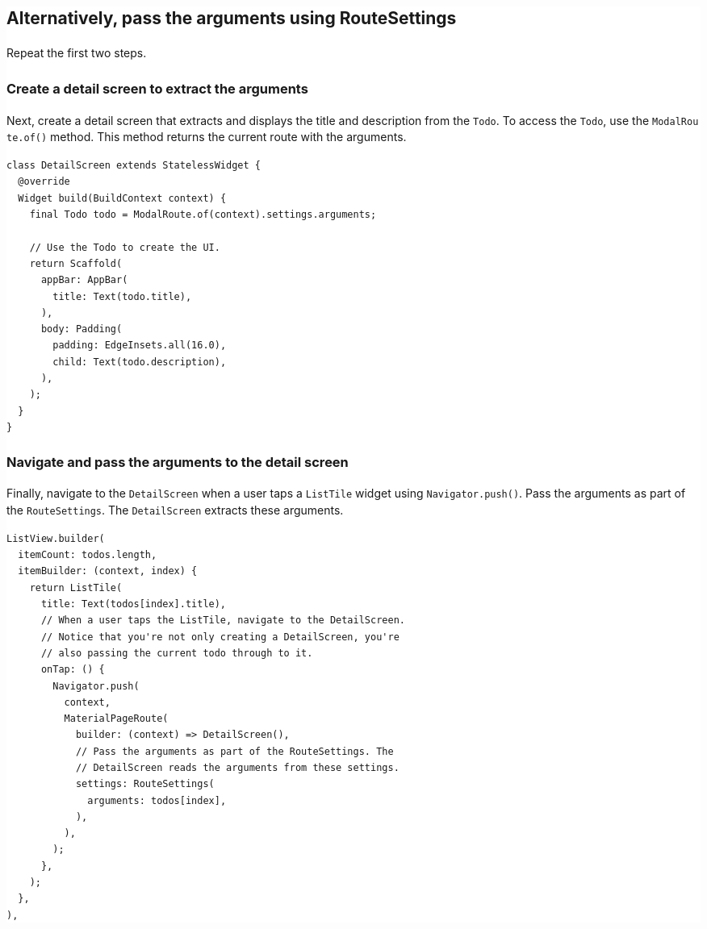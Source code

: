 ## Alternatively, pass the arguments using RouteSettings

Repeat the first two steps.

### Create a detail screen to extract the arguments

Next, create a detail screen that extracts and displays the title and description from the `Todo`. To access the `Todo`, use the `ModalRoute.of()` method. This method returns the current route with the arguments.

```
class DetailScreen extends StatelessWidget {
  @override
  Widget build(BuildContext context) {
    final Todo todo = ModalRoute.of(context).settings.arguments;

    // Use the Todo to create the UI.
    return Scaffold(
      appBar: AppBar(
        title: Text(todo.title),
      ),
      body: Padding(
        padding: EdgeInsets.all(16.0),
        child: Text(todo.description),
      ),
    );
  }
}
```

### Navigate and pass the arguments to the detail screen

Finally, navigate to the `DetailScreen` when a user taps a `ListTile` widget using `Navigator.push()`. Pass the arguments as part of the `RouteSettings`. The `DetailScreen` extracts these arguments.

```
ListView.builder(                                                    
  itemCount: todos.length,                                           
  itemBuilder: (context, index) {                                    
    return ListTile(                                                 
      title: Text(todos[index].title),                               
      // When a user taps the ListTile, navigate to the DetailScreen.
      // Notice that you're not only creating a DetailScreen, you're 
      // also passing the current todo through to it.                
      onTap: () {                                                    
        Navigator.push(                                              
          context,                                                   
          MaterialPageRoute(                                         
            builder: (context) => DetailScreen(),                    
            // Pass the arguments as part of the RouteSettings. The  
            // DetailScreen reads the arguments from these settings. 
            settings: RouteSettings(                                 
              arguments: todos[index],                               
            ),                                                        
          ),                                                          
        );                                                           
      },                                                             
    );                                                                
  },                                                                 
),                                                                                                                           
```
